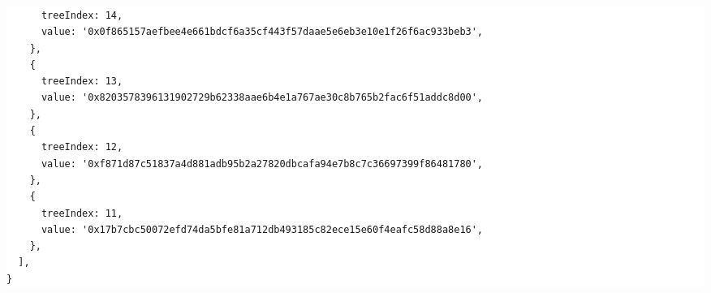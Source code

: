           treeIndex: 14,
          value: '0x0f865157aefbee4e661bdcf6a35cf443f57daae5e6eb3e10e1f26f6ac933beb3',
        },
        {
          treeIndex: 13,
          value: '0x8203578396131902729b62338aae6b4e1a767ae30c8b765b2fac6f51addc8d00',
        },
        {
          treeIndex: 12,
          value: '0xf871d87c51837a4d881adb95b2a27820dbcafa94e7b8c7c36697399f86481780',
        },
        {
          treeIndex: 11,
          value: '0x17b7cbc50072efd74da5bfe81a712db493185c82ece15e60f4eafc58d88a8e16',
        },
      ],
    }
